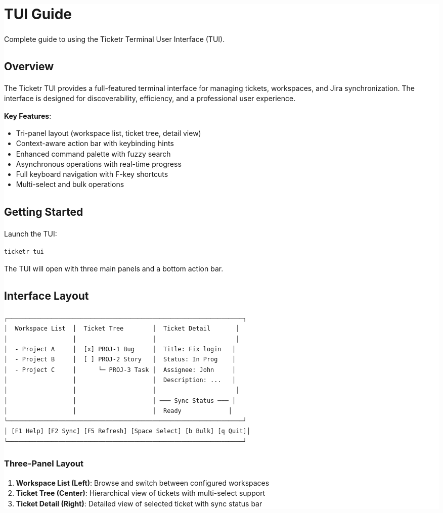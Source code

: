 # TUI Guide

Complete guide to using the Ticketr Terminal User Interface (TUI).

## Overview

The Ticketr TUI provides a full-featured terminal interface for managing tickets, workspaces, and Jira synchronization. The interface is designed for discoverability, efficiency, and a professional user experience.

**Key Features**:
- Tri-panel layout (workspace list, ticket tree, detail view)
- Context-aware action bar with keybinding hints
- Enhanced command palette with fuzzy search
- Asynchronous operations with real-time progress
- Full keyboard navigation with F-key shortcuts
- Multi-select and bulk operations

## Getting Started

Launch the TUI:

```bash
ticketr tui
```

The TUI will open with three main panels and a bottom action bar.

## Interface Layout

```
┌─────────────────────────────────────────────────────────────────┐
│  Workspace List  │  Ticket Tree        │  Ticket Detail       │
│                  │                     │                      │
│  - Project A     │  [x] PROJ-1 Bug     │  Title: Fix login   │
│  - Project B     │  [ ] PROJ-2 Story   │  Status: In Prog    │
│  - Project C     │      └─ PROJ-3 Task │  Assignee: John     │
│                  │                     │  Description: ...   │
│                  │                     │                      │
│                  │                     │ ─── Sync Status ─── │
│                  │                     │  Ready             │
└─────────────────────────────────────────────────────────────────┘
│ [F1 Help] [F2 Sync] [F5 Refresh] [Space Select] [b Bulk] [q Quit]│
└─────────────────────────────────────────────────────────────────┘
```

### Three-Panel Layout

1. **Workspace List (Left)**: Browse and switch between configured workspaces
2. **Ticket Tree (Center)**: Hierarchical view of tickets with multi-select support
3. **Ticket Detail (Right)**: Detailed view of selected ticket with sync status bar
